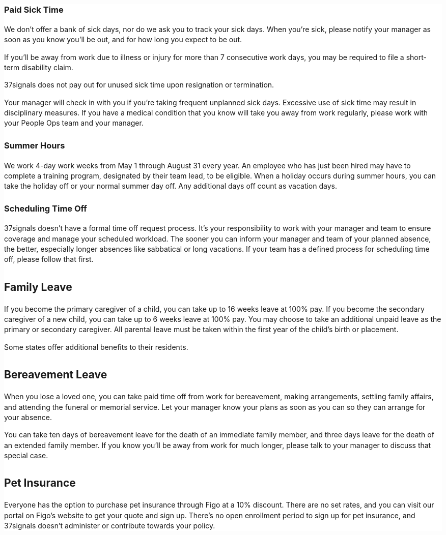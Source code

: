 ### Paid Sick Time

We don’t offer a bank of sick days, nor do we ask you to track your sick days. When you’re sick, please notify your manager as soon as you know you’ll be out, and for how long you expect to be out.

If you’ll be away from work due to illness or injury for more than 7 consecutive work days, you may be required to file a short-term disability claim.

37signals does not pay out for unused sick time upon resignation or termination.

Your manager will check in with you if you’re taking frequent unplanned sick days. Excessive use of sick time may result in disciplinary measures. If you have a medical condition that you know will take you away from work regularly, please work with your People Ops team and your manager.

### Summer Hours

We work 4-day work weeks from May 1 through August 31 every year. An employee who has just been hired may have to complete a training program, designated by their team lead, to be eligible. When a holiday occurs during summer hours, you can take the holiday off or your normal summer day off. Any additional days off count as vacation days.

### Scheduling Time Off

37signals doesn’t have a formal time off request process. It’s your responsibility to work with your manager and team to ensure coverage and manage your scheduled workload. The sooner you can inform your manager and team of your planned absence, the better, especially longer absences like sabbatical or long vacations. If your team has a defined process for scheduling time off, please follow that first.

## Family Leave

If you become the primary caregiver of a child, you can take up to 16 weeks leave at 100% pay. If you become the secondary caregiver of a new child, you can take up to 6 weeks leave at 100% pay. You may choose to take an additional unpaid leave as the primary or secondary caregiver. All parental leave must be taken within the first year of the child’s birth or placement.

Some states offer additional benefits to their residents.

## Bereavement Leave

When you lose a loved one, you can take paid time off from work for bereavement, making arrangements, settling family affairs, and attending the funeral or memorial service. Let your manager know your plans as soon as you can so they can arrange for your absence.

You can take ten days of bereavement leave for the death of an immediate family member, and three days leave for the death of an extended family member. If you know you’ll be away from work for much longer, please talk to your manager to discuss that special case.

## Pet Insurance

Everyone has the option to purchase pet insurance through Figo at a 10% discount. There are no set rates, and you can visit our portal on Figo’s website to get your quote and sign up. There’s no open enrollment period to sign up for pet insurance, and 37signals doesn’t administer or contribute towards your policy.
